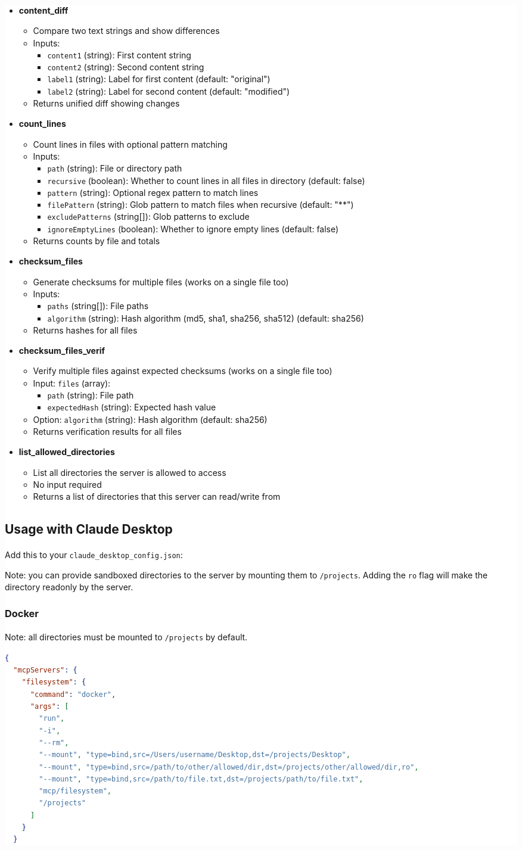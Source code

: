 - **content_diff**
  - Compare two text strings and show differences
  - Inputs:
    - `content1` (string): First content string
    - `content2` (string): Second content string
    - `label1` (string): Label for first content (default: "original")
    - `label2` (string): Label for second content (default: "modified")
  - Returns unified diff showing changes

- **count_lines**
  - Count lines in files with optional pattern matching
  - Inputs:
    - `path` (string): File or directory path
    - `recursive` (boolean): Whether to count lines in all files in directory (default: false)
    - `pattern` (string): Optional regex pattern to match lines
    - `filePattern` (string): Glob pattern to match files when recursive (default: "**")
    - `excludePatterns` (string[]): Glob patterns to exclude
    - `ignoreEmptyLines` (boolean): Whether to ignore empty lines (default: false)
  - Returns counts by file and totals

- **checksum_files**
  - Generate checksums for multiple files (works on a single file too)
  - Inputs:
    - `paths` (string[]): File paths
    - `algorithm` (string): Hash algorithm (md5, sha1, sha256, sha512) (default: sha256)
  - Returns hashes for all files

- **checksum_files_verif**
  - Verify multiple files against expected checksums (works on a single file too)
  - Input: `files` (array):
    - `path` (string): File path
    - `expectedHash` (string): Expected hash value
  - Option: `algorithm` (string): Hash algorithm (default: sha256)
  - Returns verification results for all files

- **list_allowed_directories**
  - List all directories the server is allowed to access
  - No input required
  - Returns a list of directories that this server can read/write from

## Usage with Claude Desktop
Add this to your `claude_desktop_config.json`:

Note: you can provide sandboxed directories to the server by mounting them to `/projects`. Adding the `ro` flag will make the directory readonly by the server.

### Docker
Note: all directories must be mounted to `/projects` by default.

```json
{
  "mcpServers": {
    "filesystem": {
      "command": "docker",
      "args": [
        "run",
        "-i",
        "--rm",
        "--mount", "type=bind,src=/Users/username/Desktop,dst=/projects/Desktop",
        "--mount", "type=bind,src=/path/to/other/allowed/dir,dst=/projects/other/allowed/dir,ro",
        "--mount", "type=bind,src=/path/to/file.txt,dst=/projects/path/to/file.txt",
        "mcp/filesystem",
        "/projects"
      ]
    }
  }
```